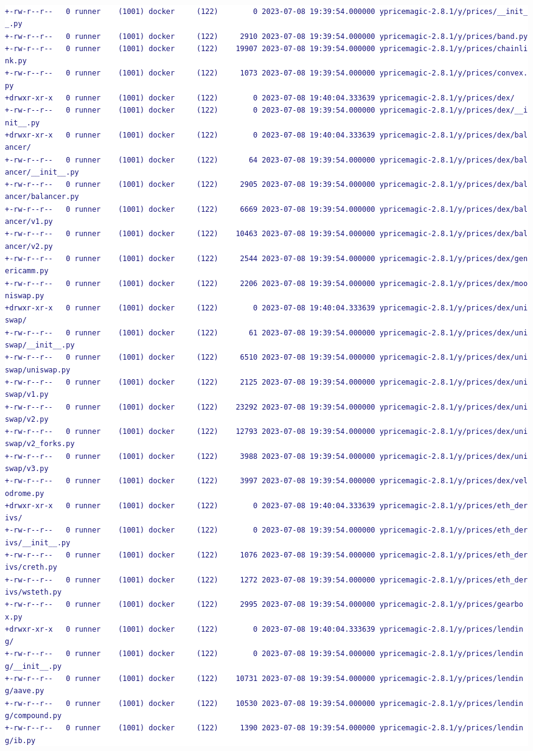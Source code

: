 ```diff
+-rw-r--r--   0 runner    (1001) docker     (122)        0 2023-07-08 19:39:54.000000 ypricemagic-2.8.1/y/prices/__init__.py
+-rw-r--r--   0 runner    (1001) docker     (122)     2910 2023-07-08 19:39:54.000000 ypricemagic-2.8.1/y/prices/band.py
+-rw-r--r--   0 runner    (1001) docker     (122)    19907 2023-07-08 19:39:54.000000 ypricemagic-2.8.1/y/prices/chainlink.py
+-rw-r--r--   0 runner    (1001) docker     (122)     1073 2023-07-08 19:39:54.000000 ypricemagic-2.8.1/y/prices/convex.py
+drwxr-xr-x   0 runner    (1001) docker     (122)        0 2023-07-08 19:40:04.333639 ypricemagic-2.8.1/y/prices/dex/
+-rw-r--r--   0 runner    (1001) docker     (122)        0 2023-07-08 19:39:54.000000 ypricemagic-2.8.1/y/prices/dex/__init__.py
+drwxr-xr-x   0 runner    (1001) docker     (122)        0 2023-07-08 19:40:04.333639 ypricemagic-2.8.1/y/prices/dex/balancer/
+-rw-r--r--   0 runner    (1001) docker     (122)       64 2023-07-08 19:39:54.000000 ypricemagic-2.8.1/y/prices/dex/balancer/__init__.py
+-rw-r--r--   0 runner    (1001) docker     (122)     2905 2023-07-08 19:39:54.000000 ypricemagic-2.8.1/y/prices/dex/balancer/balancer.py
+-rw-r--r--   0 runner    (1001) docker     (122)     6669 2023-07-08 19:39:54.000000 ypricemagic-2.8.1/y/prices/dex/balancer/v1.py
+-rw-r--r--   0 runner    (1001) docker     (122)    10463 2023-07-08 19:39:54.000000 ypricemagic-2.8.1/y/prices/dex/balancer/v2.py
+-rw-r--r--   0 runner    (1001) docker     (122)     2544 2023-07-08 19:39:54.000000 ypricemagic-2.8.1/y/prices/dex/genericamm.py
+-rw-r--r--   0 runner    (1001) docker     (122)     2206 2023-07-08 19:39:54.000000 ypricemagic-2.8.1/y/prices/dex/mooniswap.py
+drwxr-xr-x   0 runner    (1001) docker     (122)        0 2023-07-08 19:40:04.333639 ypricemagic-2.8.1/y/prices/dex/uniswap/
+-rw-r--r--   0 runner    (1001) docker     (122)       61 2023-07-08 19:39:54.000000 ypricemagic-2.8.1/y/prices/dex/uniswap/__init__.py
+-rw-r--r--   0 runner    (1001) docker     (122)     6510 2023-07-08 19:39:54.000000 ypricemagic-2.8.1/y/prices/dex/uniswap/uniswap.py
+-rw-r--r--   0 runner    (1001) docker     (122)     2125 2023-07-08 19:39:54.000000 ypricemagic-2.8.1/y/prices/dex/uniswap/v1.py
+-rw-r--r--   0 runner    (1001) docker     (122)    23292 2023-07-08 19:39:54.000000 ypricemagic-2.8.1/y/prices/dex/uniswap/v2.py
+-rw-r--r--   0 runner    (1001) docker     (122)    12793 2023-07-08 19:39:54.000000 ypricemagic-2.8.1/y/prices/dex/uniswap/v2_forks.py
+-rw-r--r--   0 runner    (1001) docker     (122)     3988 2023-07-08 19:39:54.000000 ypricemagic-2.8.1/y/prices/dex/uniswap/v3.py
+-rw-r--r--   0 runner    (1001) docker     (122)     3997 2023-07-08 19:39:54.000000 ypricemagic-2.8.1/y/prices/dex/velodrome.py
+drwxr-xr-x   0 runner    (1001) docker     (122)        0 2023-07-08 19:40:04.333639 ypricemagic-2.8.1/y/prices/eth_derivs/
+-rw-r--r--   0 runner    (1001) docker     (122)        0 2023-07-08 19:39:54.000000 ypricemagic-2.8.1/y/prices/eth_derivs/__init__.py
+-rw-r--r--   0 runner    (1001) docker     (122)     1076 2023-07-08 19:39:54.000000 ypricemagic-2.8.1/y/prices/eth_derivs/creth.py
+-rw-r--r--   0 runner    (1001) docker     (122)     1272 2023-07-08 19:39:54.000000 ypricemagic-2.8.1/y/prices/eth_derivs/wsteth.py
+-rw-r--r--   0 runner    (1001) docker     (122)     2995 2023-07-08 19:39:54.000000 ypricemagic-2.8.1/y/prices/gearbox.py
+drwxr-xr-x   0 runner    (1001) docker     (122)        0 2023-07-08 19:40:04.333639 ypricemagic-2.8.1/y/prices/lending/
+-rw-r--r--   0 runner    (1001) docker     (122)        0 2023-07-08 19:39:54.000000 ypricemagic-2.8.1/y/prices/lending/__init__.py
+-rw-r--r--   0 runner    (1001) docker     (122)    10731 2023-07-08 19:39:54.000000 ypricemagic-2.8.1/y/prices/lending/aave.py
+-rw-r--r--   0 runner    (1001) docker     (122)    10530 2023-07-08 19:39:54.000000 ypricemagic-2.8.1/y/prices/lending/compound.py
+-rw-r--r--   0 runner    (1001) docker     (122)     1390 2023-07-08 19:39:54.000000 ypricemagic-2.8.1/y/prices/lending/ib.py
```